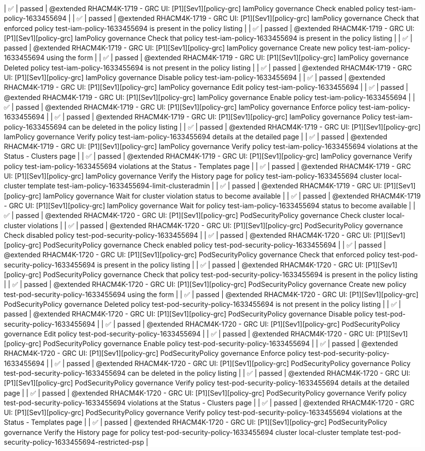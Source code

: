 | :white_check_mark: | passed | @extended RHACM4K-1719 - GRC UI: [P1][Sev1][policy-grc] IamPolicy governance Check enabled policy test-iam-policy-1633455694 |
| :white_check_mark: | passed | @extended RHACM4K-1719 - GRC UI: [P1][Sev1][policy-grc] IamPolicy governance Check that enforced policy test-iam-policy-1633455694 is present in the policy listing |
| :white_check_mark: | passed | @extended RHACM4K-1719 - GRC UI: [P1][Sev1][policy-grc] IamPolicy governance Check that policy test-iam-policy-1633455694 is present in the policy listing |
| :white_check_mark: | passed | @extended RHACM4K-1719 - GRC UI: [P1][Sev1][policy-grc] IamPolicy governance Create new policy test-iam-policy-1633455694 using the form |
| :white_check_mark: | passed | @extended RHACM4K-1719 - GRC UI: [P1][Sev1][policy-grc] IamPolicy governance Deleted policy test-iam-policy-1633455694 is not present in the policy listing |
| :white_check_mark: | passed | @extended RHACM4K-1719 - GRC UI: [P1][Sev1][policy-grc] IamPolicy governance Disable policy test-iam-policy-1633455694 |
| :white_check_mark: | passed | @extended RHACM4K-1719 - GRC UI: [P1][Sev1][policy-grc] IamPolicy governance Edit policy test-iam-policy-1633455694 |
| :white_check_mark: | passed | @extended RHACM4K-1719 - GRC UI: [P1][Sev1][policy-grc] IamPolicy governance Enable policy test-iam-policy-1633455694 |
| :white_check_mark: | passed | @extended RHACM4K-1719 - GRC UI: [P1][Sev1][policy-grc] IamPolicy governance Enforce policy test-iam-policy-1633455694 |
| :white_check_mark: | passed | @extended RHACM4K-1719 - GRC UI: [P1][Sev1][policy-grc] IamPolicy governance Policy test-iam-policy-1633455694 can be deleted in the policy listing |
| :white_check_mark: | passed | @extended RHACM4K-1719 - GRC UI: [P1][Sev1][policy-grc] IamPolicy governance Verify policy test-iam-policy-1633455694 details at the detailed page |
| :white_check_mark: | passed | @extended RHACM4K-1719 - GRC UI: [P1][Sev1][policy-grc] IamPolicy governance Verify policy test-iam-policy-1633455694 violations at the Status - Clusters page |
| :white_check_mark: | passed | @extended RHACM4K-1719 - GRC UI: [P1][Sev1][policy-grc] IamPolicy governance Verify policy test-iam-policy-1633455694 violations at the Status - Templates page |
| :white_check_mark: | passed | @extended RHACM4K-1719 - GRC UI: [P1][Sev1][policy-grc] IamPolicy governance Verify the History page for policy test-iam-policy-1633455694 cluster local-cluster template test-iam-policy-1633455694-limit-clusteradmin |
| :white_check_mark: | passed | @extended RHACM4K-1719 - GRC UI: [P1][Sev1][policy-grc] IamPolicy governance Wait for cluster violation status to become available |
| :white_check_mark: | passed | @extended RHACM4K-1719 - GRC UI: [P1][Sev1][policy-grc] IamPolicy governance Wait for policy test-iam-policy-1633455694 status to become available |
| :white_check_mark: | passed | @extended RHACM4K-1720 - GRC UI: [P1][Sev1][policy-grc] PodSecurityPolicy governance Check cluster local-cluster violations |
| :white_check_mark: | passed | @extended RHACM4K-1720 - GRC UI: [P1][Sev1][policy-grc] PodSecurityPolicy governance Check disabled policy test-pod-security-policy-1633455694 |
| :white_check_mark: | passed | @extended RHACM4K-1720 - GRC UI: [P1][Sev1][policy-grc] PodSecurityPolicy governance Check enabled policy test-pod-security-policy-1633455694 |
| :white_check_mark: | passed | @extended RHACM4K-1720 - GRC UI: [P1][Sev1][policy-grc] PodSecurityPolicy governance Check that enforced policy test-pod-security-policy-1633455694 is present in the policy listing |
| :white_check_mark: | passed | @extended RHACM4K-1720 - GRC UI: [P1][Sev1][policy-grc] PodSecurityPolicy governance Check that policy test-pod-security-policy-1633455694 is present in the policy listing |
| :white_check_mark: | passed | @extended RHACM4K-1720 - GRC UI: [P1][Sev1][policy-grc] PodSecurityPolicy governance Create new policy test-pod-security-policy-1633455694 using the form |
| :white_check_mark: | passed | @extended RHACM4K-1720 - GRC UI: [P1][Sev1][policy-grc] PodSecurityPolicy governance Deleted policy test-pod-security-policy-1633455694 is not present in the policy listing |
| :white_check_mark: | passed | @extended RHACM4K-1720 - GRC UI: [P1][Sev1][policy-grc] PodSecurityPolicy governance Disable policy test-pod-security-policy-1633455694 |
| :white_check_mark: | passed | @extended RHACM4K-1720 - GRC UI: [P1][Sev1][policy-grc] PodSecurityPolicy governance Edit policy test-pod-security-policy-1633455694 |
| :white_check_mark: | passed | @extended RHACM4K-1720 - GRC UI: [P1][Sev1][policy-grc] PodSecurityPolicy governance Enable policy test-pod-security-policy-1633455694 |
| :white_check_mark: | passed | @extended RHACM4K-1720 - GRC UI: [P1][Sev1][policy-grc] PodSecurityPolicy governance Enforce policy test-pod-security-policy-1633455694 |
| :white_check_mark: | passed | @extended RHACM4K-1720 - GRC UI: [P1][Sev1][policy-grc] PodSecurityPolicy governance Policy test-pod-security-policy-1633455694 can be deleted in the policy listing |
| :white_check_mark: | passed | @extended RHACM4K-1720 - GRC UI: [P1][Sev1][policy-grc] PodSecurityPolicy governance Verify policy test-pod-security-policy-1633455694 details at the detailed page |
| :white_check_mark: | passed | @extended RHACM4K-1720 - GRC UI: [P1][Sev1][policy-grc] PodSecurityPolicy governance Verify policy test-pod-security-policy-1633455694 violations at the Status - Clusters page |
| :white_check_mark: | passed | @extended RHACM4K-1720 - GRC UI: [P1][Sev1][policy-grc] PodSecurityPolicy governance Verify policy test-pod-security-policy-1633455694 violations at the Status - Templates page |
| :white_check_mark: | passed | @extended RHACM4K-1720 - GRC UI: [P1][Sev1][policy-grc] PodSecurityPolicy governance Verify the History page for policy test-pod-security-policy-1633455694 cluster local-cluster template test-pod-security-policy-1633455694-restricted-psp |